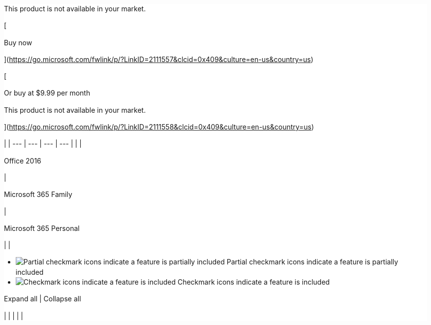 This product is not available in your market.

[

Buy now

](https://go.microsoft.com/fwlink/p/?LinkID=2111557&clcid=0x409&culture=en-us&country=us)

[

Or buy at $9.99 per month

This product is not available in your market.











](https://go.microsoft.com/fwlink/p/?LinkID=2111558&clcid=0x409&culture=en-us&country=us)







 |
| --- | --- | --- | --- |
|  | 

Office 2016

 | 

Microsoft 365 Family

 | 

Microsoft 365 Personal

 |
| 

- ![Partial checkmark icons indicate a feature is partially included](https://cdn-dynmedia-1.microsoft.com/is/content/microsoftcorp/checkmark-outline-svg-dark-blue?scl=1) Partial checkmark icons indicate a feature is partially included
- ![Checkmark icons indicate a feature is included](https://cdn-dynmedia-1.microsoft.com/is/content/microsoftcorp/checkmark-svg-dark-blue?scl=1) Checkmark icons indicate a feature is included

Expand all | Collapse all









 |  |  |  |
| 
